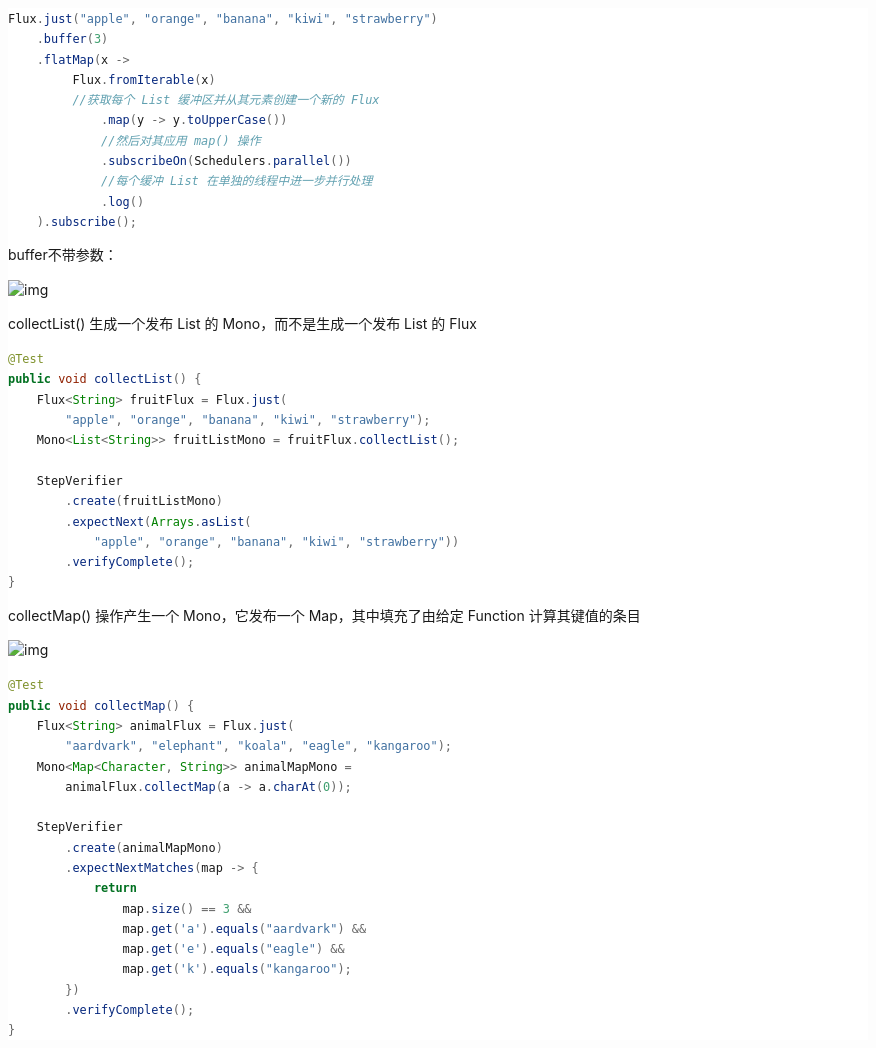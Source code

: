 ```java
Flux.just("apple", "orange", "banana", "kiwi", "strawberry")
    .buffer(3)
    .flatMap(x -> 
         Flux.fromIterable(x)
         //获取每个 List 缓冲区并从其元素创建一个新的 Flux
             .map(y -> y.toUpperCase())
             //然后对其应用 map() 操作
             .subscribeOn(Schedulers.parallel())
             //每个缓冲 List 在单独的线程中进一步并行处理
             .log()
    ).subscribe();
```

buffer不带参数：

![img](https://gblobscdn.gitbook.com/assets%2F-LrmLE3NwQoVJk02Q_BX%2F-M3LJelfIJ5oGzRrccER%2F-M3LKBKS0foypb-r4B4k%2F10.19.png?alt=media&token=86206ff0-9bbb-45a0-a4de-1436e9521b74)

collectList() 生成一个发布 List 的 Mono，而不是生成一个发布 List 的 Flux

```java
@Test
public void collectList() {
    Flux<String> fruitFlux = Flux.just(
        "apple", "orange", "banana", "kiwi", "strawberry");
    Mono<List<String>> fruitListMono = fruitFlux.collectList();
    
    StepVerifier
        .create(fruitListMono)
        .expectNext(Arrays.asList(
            "apple", "orange", "banana", "kiwi", "strawberry"))
        .verifyComplete();
}
```

collectMap() 操作产生一个 Mono，它发布一个 Map，其中填充了由给定 Function 计算其键值的条目

![img](https://gblobscdn.gitbook.com/assets%2F-LrmLE3NwQoVJk02Q_BX%2F-M3LJelfIJ5oGzRrccER%2F-M3LKBKTybkVNKWIGmSo%2F10.20.png?alt=media&token=711cea10-fa8f-4c88-9e74-08cb425e33ae)

```java
@Test
public void collectMap() {
    Flux<String> animalFlux = Flux.just(
        "aardvark", "elephant", "koala", "eagle", "kangaroo");
    Mono<Map<Character, String>> animalMapMono =
        animalFlux.collectMap(a -> a.charAt(0));
    
    StepVerifier
        .create(animalMapMono)
        .expectNextMatches(map -> {
            return
                map.size() == 3 &&
                map.get('a').equals("aardvark") &&
                map.get('e').equals("eagle") &&
                map.get('k').equals("kangaroo");
        })
        .verifyComplete();
}
```
